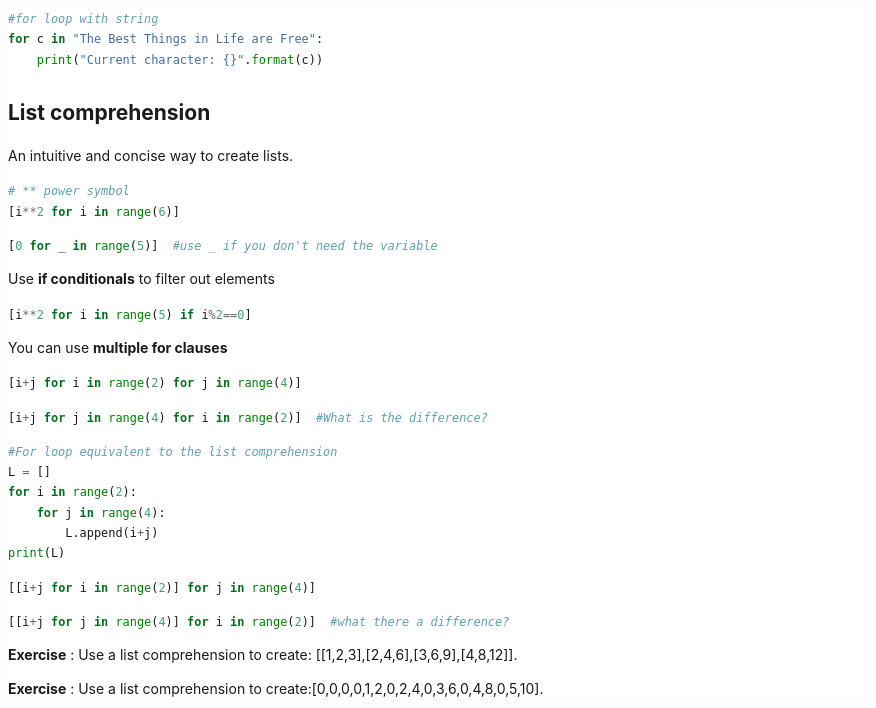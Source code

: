 
```python
#for loop with string
for c in "The Best Things in Life are Free":
    print("Current character: {}".format(c))
```

## List comprehension
An intuitive and concise way to create lists.


```python
# ** power symbol
[i**2 for i in range(6)]
```


```python
[0 for _ in range(5)]  #use _ if you don't need the variable
```

Use **if conditionals** to filter out elements


```python
[i**2 for i in range(5) if i%2==0]
```

You can use **multiple for clauses**


```python
[i+j for i in range(2) for j in range(4)]
```


```python
[i+j for j in range(4) for i in range(2)]  #What is the difference?
```


```python
#For loop equivalent to the list comprehension
L = []
for i in range(2):
    for j in range(4):
        L.append(i+j)
print(L)
```


```python
[[i+j for i in range(2)] for j in range(4)]
```


```python
[[i+j for j in range(4)] for i in range(2)]  #what there a difference?
```

__Exercise__ : Use a list comprehension to create:  [[1,2,3],[2,4,6],[3,6,9],[4,8,12]].


```python

```

__Exercise__ : Use a list comprehension to create:[0,0,0,0,1,2,0,2,4,0,3,6,0,4,8,0,5,10].


```python

```
